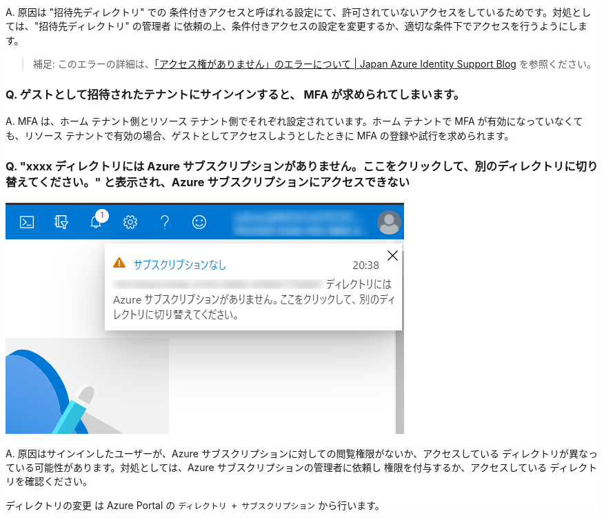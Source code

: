 A. 原因は "招待先ディレクトリ" での 条件付きアクセスと呼ばれる設定にて、許可されていないアクセスをしているためです。対処としては、"招待先ディレクトリ" の管理者 に依頼の上、条件付きアクセスの設定を変更するか、適切な条件下でアクセスを行うようにします。

> 補足:
> このエラーの詳細は、[「アクセス権がありません」のエラーについて | Japan Azure Identity Support Blog](../azure-active-directory/azuread-access-denied.md) を参照ください。


### Q. ゲストとして招待されたテナントにサインインすると、 MFA が求められてしまいます。

A. MFA は、ホーム テナント側とリソース テナント側でそれぞれ設定されています。ホーム テナントで MFA が有効になっていなくても、リソース テナントで有効の場合、ゲストとしてアクセスしようとしたときに MFA の登録や試行を求められます。


### Q. "xxxx ディレクトリには Azure サブスクリプションがありません。ここをクリックして、別のディレクトリに切り替えてください。" と表示され、Azure サブスクリプションにアクセスできない

![](./b2bfaq/image13.png)

A. 原因はサインインしたユーザーが、Azure サブスクリプションに対しての閲覧権限がないか、アクセスしている ディレクトリが異なっている可能性があります。対処としては、Azure サブスクリプションの管理者に依頼し 権限を付与するか、アクセスしている ディレクトリを確認ください。

ディレクトリの変更 は Azure Portal の `ディレクトリ + サブスクリプション` から行います。

